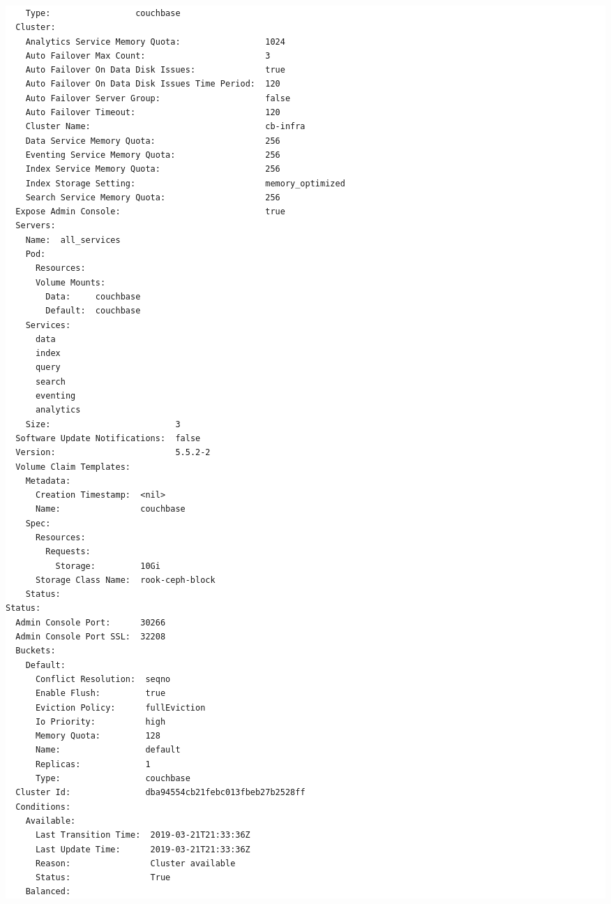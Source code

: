```
    Type:                 couchbase
  Cluster:
    Analytics Service Memory Quota:                 1024
    Auto Failover Max Count:                        3
    Auto Failover On Data Disk Issues:              true
    Auto Failover On Data Disk Issues Time Period:  120
    Auto Failover Server Group:                     false
    Auto Failover Timeout:                          120
    Cluster Name:                                   cb-infra
    Data Service Memory Quota:                      256
    Eventing Service Memory Quota:                  256
    Index Service Memory Quota:                     256
    Index Storage Setting:                          memory_optimized
    Search Service Memory Quota:                    256
  Expose Admin Console:                             true
  Servers:
    Name:  all_services
    Pod:
      Resources:
      Volume Mounts:
        Data:     couchbase
        Default:  couchbase
    Services:
      data
      index
      query
      search
      eventing
      analytics
    Size:                         3
  Software Update Notifications:  false
  Version:                        5.5.2-2
  Volume Claim Templates:
    Metadata:
      Creation Timestamp:  <nil>
      Name:                couchbase
    Spec:
      Resources:
        Requests:
          Storage:         10Gi
      Storage Class Name:  rook-ceph-block
    Status:
Status:
  Admin Console Port:      30266
  Admin Console Port SSL:  32208
  Buckets:
    Default:
      Conflict Resolution:  seqno
      Enable Flush:         true
      Eviction Policy:      fullEviction
      Io Priority:          high
      Memory Quota:         128
      Name:                 default
      Replicas:             1
      Type:                 couchbase
  Cluster Id:               dba94554cb21febc013fbeb27b2528ff
  Conditions:
    Available:
      Last Transition Time:  2019-03-21T21:33:36Z
      Last Update Time:      2019-03-21T21:33:36Z
      Reason:                Cluster available
      Status:                True
    Balanced:
```